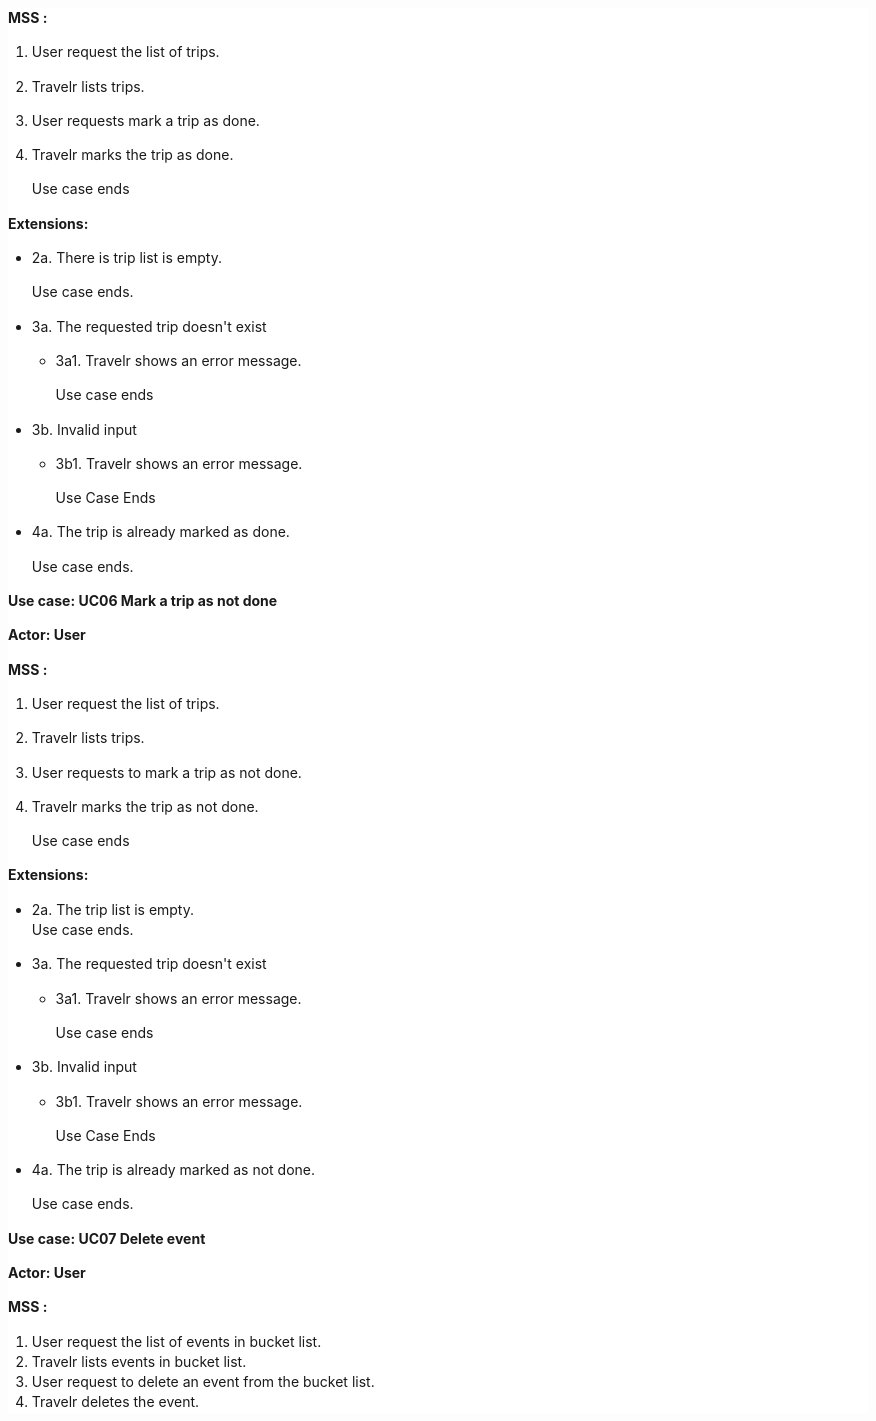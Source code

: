 **MSS :**
1. User request the list of trips.
2. Travelr lists trips.
3. User requests mark a trip as done.
4. Travelr marks the trip as done.

   Use case ends

**Extensions:**

* 2a. There is trip list is empty.

  Use case ends.
* 3a. The requested trip doesn't exist
    * 3a1. Travelr shows an error message.

      Use case ends

* 3b. Invalid input
    * 3b1. Travelr shows an error message.

      Use Case Ends
* 4a. The trip is already marked as done.

  Use case ends.

**Use case: UC06 Mark a trip as not done**

**Actor: User**

**MSS :**
1. User request the list of trips.
2. Travelr lists trips.
3. User requests to mark a trip as not done.
4. Travelr marks the trip as not done.

   Use case ends

**Extensions:**

* 2a. The trip list is empty.  
  Use case ends.
* 3a. The requested trip doesn't exist
    * 3a1. Travelr shows an error message.

      Use case ends

* 3b. Invalid input
    * 3b1. Travelr shows an error message.

      Use Case Ends
* 4a. The trip is already marked as not done.

  Use case ends.

**Use case: UC07 Delete event**

**Actor: User**

**MSS :**
1. User request the list of events in bucket list.
2. Travelr lists events in bucket list.
3. User request to delete an event from the bucket list.
4. Travelr deletes the event.

